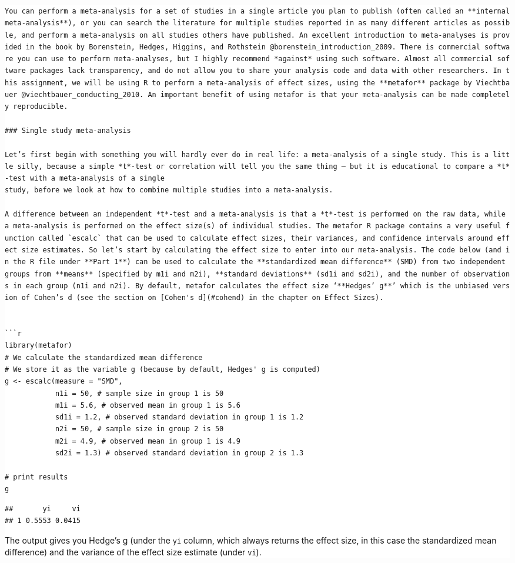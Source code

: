 ```
You can perform a meta-analysis for a set of studies in a single article you plan to publish (often called an **internal meta-analysis**), or you can search the literature for multiple studies reported in as many different articles as possible, and perform a meta-analysis on all studies others have published. An excellent introduction to meta-analyses is provided in the book by Borenstein, Hedges, Higgins, and Rothstein @borenstein_introduction_2009. There is commercial software you can use to perform meta-analyses, but I highly recommend *against* using such software. Almost all commercial software packages lack transparency, and do not allow you to share your analysis code and data with other researchers. In this assignment, we will be using R to perform a meta-analysis of effect sizes, using the **metafor** package by Viechtbauer @viechtbauer_conducting_2010. An important benefit of using metafor is that your meta-analysis can be made completely reproducible.

### Single study meta-analysis

Let’s first begin with something you will hardly ever do in real life: a meta-analysis of a single study. This is a little silly, because a simple *t*-test or correlation will tell you the same thing – but it is educational to compare a *t*-test with a meta-analysis of a single
study, before we look at how to combine multiple studies into a meta-analysis.

A difference between an independent *t*-test and a meta-analysis is that a *t*-test is performed on the raw data, while a meta-analysis is performed on the effect size(s) of individual studies. The metafor R package contains a very useful function called `escalc` that can be used to calculate effect sizes, their variances, and confidence intervals around effect size estimates. So let’s start by calculating the effect size to enter into our meta-analysis. The code below (and in the R file under **Part 1**) can be used to calculate the **standardized mean difference** (SMD) from two independent groups from **means** (specified by m1i and m2i), **standard deviations** (sd1i and sd2i), and the number of observations in each group (n1i and n2i). By default, metafor calculates the effect size ‘**Hedges’ g**’ which is the unbiased version of Cohen’s d (see the section on [Cohen's d](#cohend) in the chapter on Effect Sizes).


```r
library(metafor)
# We calculate the standardized mean difference
# We store it as the variable g (because by default, Hedges' g is computed)
g <- escalc(measure = "SMD",
            n1i = 50, # sample size in group 1 is 50 
            m1i = 5.6, # observed mean in group 1 is 5.6
            sd1i = 1.2, # observed standard deviation in group 1 is 1.2
            n2i = 50, # sample size in group 2 is 50 
            m2i = 4.9, # observed mean in group 1 is 4.9 
            sd2i = 1.3) # observed standard deviation in group 2 is 1.3

# print results
g
```

```
##       yi     vi 
## 1 0.5553 0.0415
```

The output gives you Hedge’s g (under the `yi` column, which always returns the effect size, in this case the standardized mean difference) and the variance of the effect size estimate (under `vi`).
